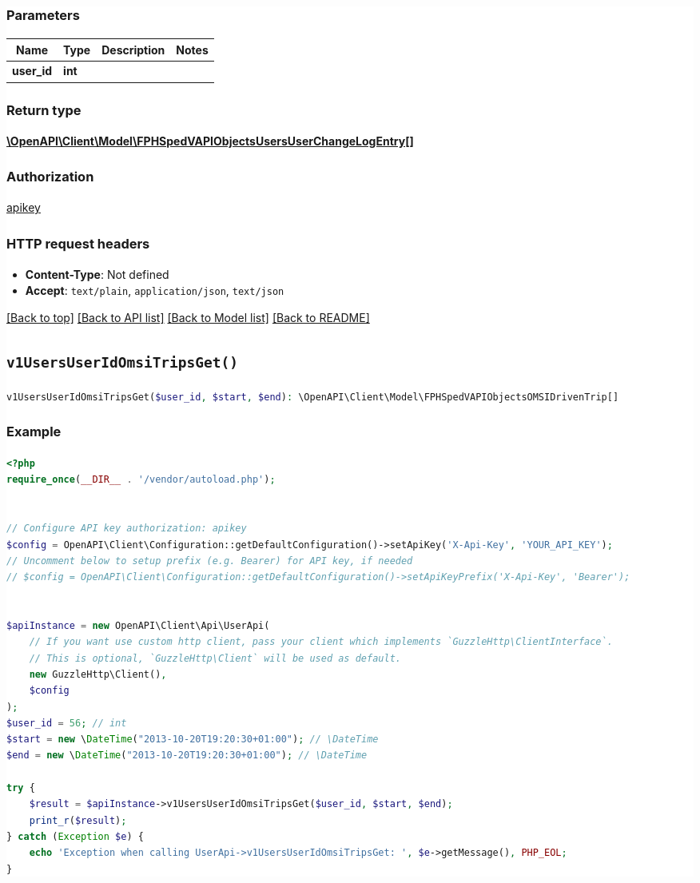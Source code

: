 
### Parameters

| Name | Type | Description  | Notes |
| ------------- | ------------- | ------------- | ------------- |
| **user_id** | **int**|  | |

### Return type

[**\OpenAPI\Client\Model\FPHSpedVAPIObjectsUsersUserChangeLogEntry[]**](../Model/FPHSpedVAPIObjectsUsersUserChangeLogEntry.md)

### Authorization

[apikey](../../README.md#apikey)

### HTTP request headers

- **Content-Type**: Not defined
- **Accept**: `text/plain`, `application/json`, `text/json`

[[Back to top]](#) [[Back to API list]](../../README.md#endpoints)
[[Back to Model list]](../../README.md#models)
[[Back to README]](../../README.md)

## `v1UsersUserIdOmsiTripsGet()`

```php
v1UsersUserIdOmsiTripsGet($user_id, $start, $end): \OpenAPI\Client\Model\FPHSpedVAPIObjectsOMSIDrivenTrip[]
```



### Example

```php
<?php
require_once(__DIR__ . '/vendor/autoload.php');


// Configure API key authorization: apikey
$config = OpenAPI\Client\Configuration::getDefaultConfiguration()->setApiKey('X-Api-Key', 'YOUR_API_KEY');
// Uncomment below to setup prefix (e.g. Bearer) for API key, if needed
// $config = OpenAPI\Client\Configuration::getDefaultConfiguration()->setApiKeyPrefix('X-Api-Key', 'Bearer');


$apiInstance = new OpenAPI\Client\Api\UserApi(
    // If you want use custom http client, pass your client which implements `GuzzleHttp\ClientInterface`.
    // This is optional, `GuzzleHttp\Client` will be used as default.
    new GuzzleHttp\Client(),
    $config
);
$user_id = 56; // int
$start = new \DateTime("2013-10-20T19:20:30+01:00"); // \DateTime
$end = new \DateTime("2013-10-20T19:20:30+01:00"); // \DateTime

try {
    $result = $apiInstance->v1UsersUserIdOmsiTripsGet($user_id, $start, $end);
    print_r($result);
} catch (Exception $e) {
    echo 'Exception when calling UserApi->v1UsersUserIdOmsiTripsGet: ', $e->getMessage(), PHP_EOL;
}
```